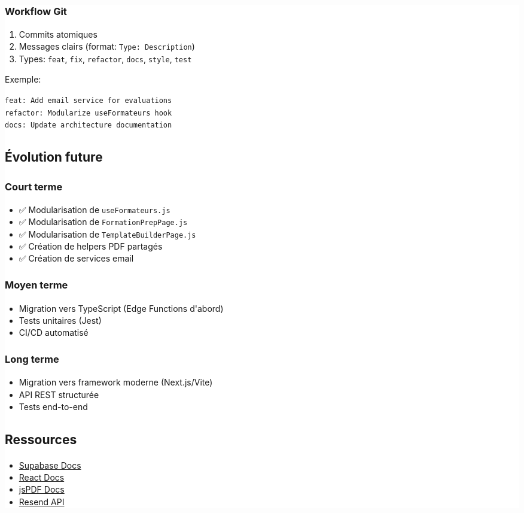 ### Workflow Git

1. Commits atomiques
2. Messages clairs (format: `Type: Description`)
3. Types: `feat`, `fix`, `refactor`, `docs`, `style`, `test`

Exemple:
```
feat: Add email service for evaluations
refactor: Modularize useFormateurs hook
docs: Update architecture documentation
```

## Évolution future

### Court terme
- ✅ Modularisation de `useFormateurs.js`
- ✅ Modularisation de `FormationPrepPage.js`
- ✅ Modularisation de `TemplateBuilderPage.js`
- ✅ Création de helpers PDF partagés
- ✅ Création de services email

### Moyen terme
- Migration vers TypeScript (Edge Functions d'abord)
- Tests unitaires (Jest)
- CI/CD automatisé

### Long terme
- Migration vers framework moderne (Next.js/Vite)
- API REST structurée
- Tests end-to-end

## Ressources

- [Supabase Docs](https://supabase.com/docs)
- [React Docs](https://react.dev)
- [jsPDF Docs](https://github.com/parallax/jsPDF)
- [Resend API](https://resend.com/docs)
